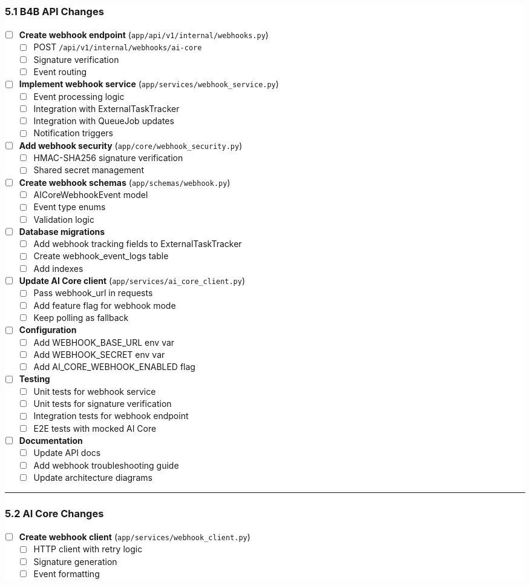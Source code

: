 ### 5.1 B4B API Changes

- [ ] **Create webhook endpoint** (`app/api/v1/internal/webhooks.py`)
  - [ ] POST `/api/v1/internal/webhooks/ai-core`
  - [ ] Signature verification
  - [ ] Event routing

- [ ] **Implement webhook service** (`app/services/webhook_service.py`)
  - [ ] Event processing logic
  - [ ] Integration with ExternalTaskTracker
  - [ ] Integration with QueueJob updates
  - [ ] Notification triggers

- [ ] **Add webhook security** (`app/core/webhook_security.py`)
  - [ ] HMAC-SHA256 signature verification
  - [ ] Shared secret management

- [ ] **Create webhook schemas** (`app/schemas/webhook.py`)
  - [ ] AICoreWebhookEvent model
  - [ ] Event type enums
  - [ ] Validation logic

- [ ] **Database migrations**
  - [ ] Add webhook tracking fields to ExternalTaskTracker
  - [ ] Create webhook_event_logs table
  - [ ] Add indexes

- [ ] **Update AI Core client** (`app/services/ai_core_client.py`)
  - [ ] Pass webhook_url in requests
  - [ ] Add feature flag for webhook mode
  - [ ] Keep polling as fallback

- [ ] **Configuration**
  - [ ] Add WEBHOOK_BASE_URL env var
  - [ ] Add WEBHOOK_SECRET env var
  - [ ] Add AI_CORE_WEBHOOK_ENABLED flag

- [ ] **Testing**
  - [ ] Unit tests for webhook service
  - [ ] Unit tests for signature verification
  - [ ] Integration tests for webhook endpoint
  - [ ] E2E tests with mocked AI Core

- [ ] **Documentation**
  - [ ] Update API docs
  - [ ] Add webhook troubleshooting guide
  - [ ] Update architecture diagrams

---

### 5.2 AI Core Changes

- [ ] **Create webhook client** (`app/services/webhook_client.py`)
  - [ ] HTTP client with retry logic
  - [ ] Signature generation
  - [ ] Event formatting
